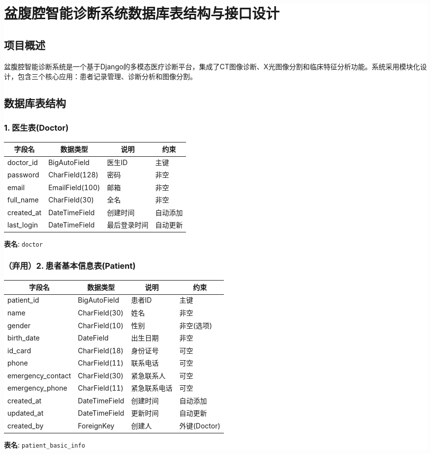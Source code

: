 # 盆腹腔智能诊断系统数据库表结构与接口设计

## 项目概述

盆腹腔智能诊断系统是一个基于Django的多模态医疗诊断平台，集成了CT图像诊断、X光图像分割和临床特征分析功能。系统采用模块化设计，包含三个核心应用：患者记录管理、诊断分析和图像分割。

## 数据库表结构

### 1. 医生表(Doctor)

| 字段名 | 数据类型 | 说明 | 约束 |
|--------|----------|------|------|
| doctor_id | BigAutoField | 医生ID | 主键 |
| password | CharField(128) | 密码 | 非空 |
| email | EmailField(100) | 邮箱 | 非空 |
| full_name | CharField(30) | 全名 | 非空 |
| created_at | DateTimeField | 创建时间 | 自动添加 |
| last_login | DateTimeField | 最后登录时间 | 自动更新 |

**表名**: `doctor`

### （弃用）2. 患者基本信息表(Patient)

| 字段名 | 数据类型 | 说明 | 约束 |
|--------|----------|------|------|
| patient_id | BigAutoField | 患者ID | 主键 |
| name | CharField(30) | 姓名 | 非空 |
| gender | CharField(10) | 性别 | 非空(选项) |
| birth_date | DateField | 出生日期 | 非空 |
| id_card | CharField(18) | 身份证号 | 可空 |
| phone | CharField(11) | 联系电话 | 可空 |
| emergency_contact | CharField(30) | 紧急联系人 | 可空 |
| emergency_phone | CharField(11) | 紧急联系电话 | 可空 |
| created_at | DateTimeField | 创建时间 | 自动添加 |
| updated_at | DateTimeField | 更新时间 | 自动更新 |
| created_by | ForeignKey | 创建人 | 外键(Doctor) |

**表名**: `patient_basic_info`
